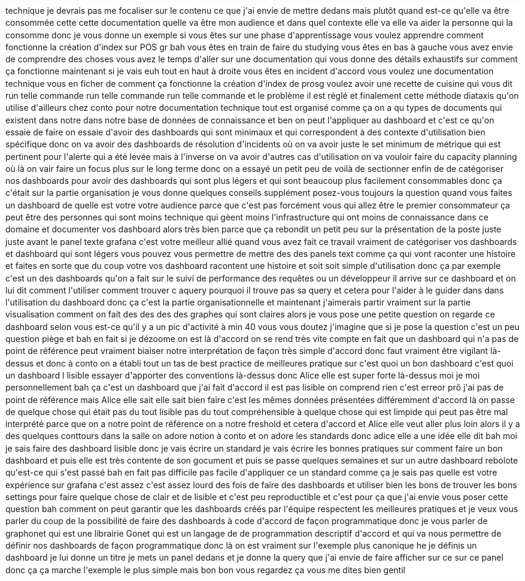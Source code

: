 technique je devrais pas me focaliser sur le contenu ce que j'ai envie de mettre dedans mais plutôt quand est-ce qu'elle va être consommée cette cette documentation quelle va être mon audience et dans quel contexte elle va elle va aider la personne qui la consomme donc je vous donne un exemple si vous êtes sur une phase d'apprentissage vous voulez apprendre comment fonctionne la création d'index sur POS gr bah vous êtes en train de faire du studying vous êtes en bas à gauche vous avez envie de comprendre des choses vous avez le temps d'aller sur une documentation qui vous donne des détails exhaustifs sur comment ça fonctionne maintenant si je vais euh tout en haut à droite vous êtes en incident d'accord vous voulez une documentation technique vous en ficher de comment ça fonctionne la création d'index de prosg voulez avoir une recette de cuisine qui vous dit run telle commande run telle commande run telle commande et le problème il est réglé et finalement cette méthode diataxis qu'on utilise d'ailleurs chez conto pour notre documentation technique tout est organisé comme ça on a qu types de documents qui existent dans notre dans notre base de données de connaissance et ben on peut l'appliquer au dashboard et c'est ce qu'on essaie de faire on essaie d'avoir des dashboards qui sont minimaux et qui correspondent à des contexte d'utilisation bien spécifique donc on va avoir des dashboards de résolution d'incidents où on va avoir juste le set minimum de métrique qui est pertinent pour l'alerte qui a été levée mais à l'inverse on va avoir d'autres cas d'utilisation on va vouloir faire du capacity planning où là on vair faire un focus plus sur le long terme donc on a essayé un petit peu de voilà de sectionner enfin de de catégoriser nos dashboards pour avoir des dashboards qui sont plus légers et qui sont beaucoup plus facilement consommables donc ça c'était sur la partie organisation je vous donne quelques conseils supplément posez-vous toujours la question quand vous faites un dashboard de quelle est votre votre audience parce que c'est pas forcément vous qui allez être le premier consommateur ça peut être des personnes qui sont moins technique qui gèent moins l'infrastructure qui ont moins de connaissance dans ce domaine et documenter vos dashboard alors très bien parce que ça rebondit un petit peu sur la présentation de la poste juste juste avant le panel texte grafana c'est votre meilleur allié quand vous avez fait ce travail vraiment de catégoriser vos dashboards et dashboard qui sont légers vous pouvez vous permettre de mettre des des panels text comme ça qui vont raconter une histoire et faites en sorte que du coup votre vos dashboard racontent une histoire et soit soit simple d'utilisation donc ça par exemple c'est un des dashboards qu'on a fait sur le suivi de performance des requêtes ou un développeur il arrive sur ce dashboard et on lui dit comment l'utiliser comment trouver c aquery pourquoi il trouve pas sa query et cetera pour l'aider à le guider dans dans l'utilisation du dashboard donc ça c'est la partie organisationnelle et maintenant j'aimerais partir vraiment sur la partie visualisation comment on fait des des des des graphes qui sont claires alors je vous pose une petite question on regarde ce dashboard selon vous est-ce qu'il y a un pic d'activité à min 40 vous vous doutez j'imagine que si je pose la question c'est un peu question piège et bah en fait si je dézoome on est là d'accord on se rend très vite compte en fait que un dashboard qui n'a pas de point de référence peut vraiment biaiser notre interprétation de façon très simple d'accord donc faut vraiment être vigilant là-dessus et donc à conto on a établi tout un tas de best practice de meilleures pratique sur c'est quoi un bon dashboard c'est quoi un dashboard l lisible essayer d'apporter des conventions là-dessus donc Alice elle est super forte là-dessus moi je moi personnellement bah ça c'est un dashboard que j'ai fait d'accord il est pas lisible on comprend rien c'est erreor prô j'ai pas de point de référence mais Alice elle sait elle sait bien faire c'est les mêmes données présentées différemment d'accord là on passe de quelque chose qui était pas du tout lisible pas du tout compréhensible à quelque chose qui est limpide qui peut pas être mal interprété parce que on a notre point de référence on a notre freshold et cetera d'accord et Alice elle veut aller plus loin alors il y a des quelques conttours dans la salle on adore notion à conto et on adore les standards donc adice elle a une idée elle dit bah moi je sais faire des dashboard lisible donc je vais écrire un standard je vais écrire les bonnes pratiques sur comment faire un bon dashboard et puis elle est très contente de son gocument et puis se passe quelques semaines et sur un autre dashboard rebolote qu'est-ce qui s'est passé bah en fait pas difficile pas facile d'appliquer ce un standard comme ça je sais pas quelle est votre expérience sur grafana c'est assez c'est assez lourd des fois de faire des dashboards et utiliser bien les bons de trouver les bons settings pour faire quelque chose de clair et de lisible et c'est peu reproductible et c'est pour ça que j'ai envie vous poser cette question bah comment on peut garantir que les dashboards créés par l'équipe respectent les meilleures pratiques et je veux vous parler du coup de la possibilité de faire des dashboards à code d'accord de façon programmatique donc je vous parler de graphonet qui est une librairie Gonet qui est un langage de de programmation descriptif d'accord et qui va nous permettre de définir nos dashboards de façon programmatique donc là on est vraiment sur l'exemple plus canonique he je définis un dashboard je lui donne un titre je mets un panel dedans et je donne la query que j'ai envie de faire afficher sur ce sur ce panel donc ça ça marche l'exemple le plus simple mais bon bon vous regardez ça vous me dites bien gentil